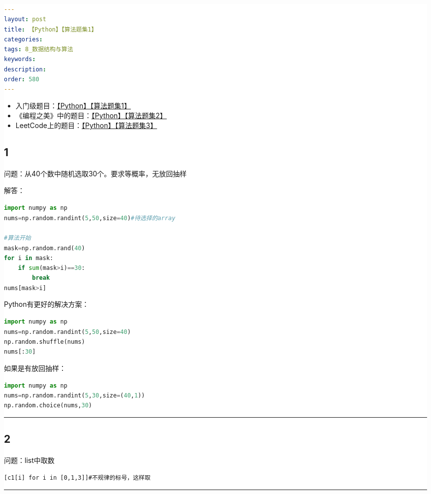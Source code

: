 ```yaml
---
layout: post
title: 【Python】【算法题集1】
categories:
tags: 8_数据结构与算法
keywords:
description:
order: 580
---
```


- 入门级题目：[【Python】【算法题集1】](http://www.guofei.site/2017/05/03/TrickPython.html)
- 《编程之美》中的题目：[【Python】【算法题集2】](http://www.guofei.site/2017/08/28/someproblems.html)
- LeetCode上的题目：[【Python】【算法题集3】](http://www.guofei.site/2018/07/05/pythonalgorithma.html) 

## 1
问题：从40个数中随机选取30个。要求等概率，无放回抽样  

解答：
```py
import numpy as np
nums=np.random.randint(5,50,size=40)#待选择的array

#算法开始
mask=np.random.rand(40)
for i in mask:
    if sum(mask>i)==30:
        break
nums[mask>i]
```
Python有更好的解决方案：  
```py
import numpy as np
nums=np.random.randint(5,50,size=40)
np.random.shuffle(nums)
nums[:30]
```


如果是有放回抽样：  
```py
import numpy as np
nums=np.random.randint(5,30,size=(40,1))
np.random.choice(nums,30)
```

-----
## 2

问题：list中取数
```
[c1[i] for i in [0,1,3]]#不规律的标号，这样取
```
-----
